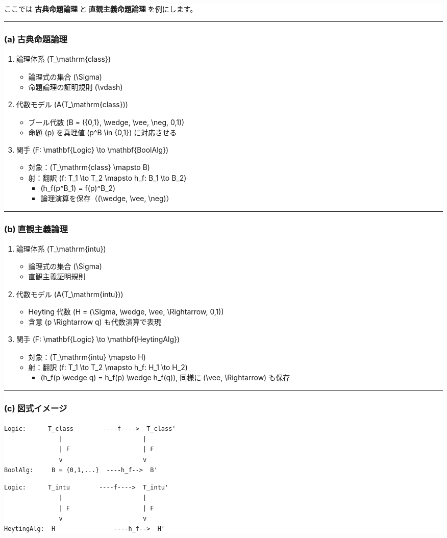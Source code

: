 ここでは **古典命題論理** と **直観主義命題論理** を例にします。

---

### (a) 古典命題論理

1. 論理体系 \(T_\mathrm{class}\)
   - 論理式の集合 \(\Sigma\)  
   - 命題論理の証明規則 \(\vdash\)

2. 代数モデル \(A(T_\mathrm{class})\)
   - ブール代数 \(B = (\{0,1\}, \wedge, \vee, \neg, 0,1)\)
   - 命題 \(p\) を真理値 \(p^B \in \{0,1\}\) に対応させる

3. 関手 \(F: \mathbf{Logic} \to \mathbf{BoolAlg}\)
   - 対象：\(T_\mathrm{class} \mapsto B\)  
   - 射：翻訳 \(f: T_1 \to T_2 \mapsto h_f: B_1 \to B_2\)  
     - \(h_f(p^B_1) = f(p)^B_2\)  
     - 論理演算を保存（\(\wedge, \vee, \neg\)）

---

### (b) 直観主義論理

1. 論理体系 \(T_\mathrm{intu}\)
   - 論理式の集合 \(\Sigma\)  
   - 直観主義証明規則

2. 代数モデル \(A(T_\mathrm{intu})\)
   - Heyting 代数 \(H = (\Sigma, \wedge, \vee, \Rightarrow, 0,1)\)
   - 含意 \(p \Rightarrow q\) も代数演算で表現

3. 関手 \(F: \mathbf{Logic} \to \mathbf{HeytingAlg}\)
   - 対象：\(T_\mathrm{intu} \mapsto H\)  
   - 射：翻訳 \(f: T_1 \to T_2 \mapsto h_f: H_1 \to H_2\)  
     - \(h_f(p \wedge q) = h_f(p) \wedge h_f(q)\), 同様に \(\vee, \Rightarrow\) も保存

---

### (c) 図式イメージ

```
Logic:      T_class        ----f---->  T_class'
               |                      |
               | F                    | F
               v                      v
BoolAlg:     B = {0,1,...}  ----h_f-->  B'
```

```
Logic:      T_intu        ----f---->  T_intu'
               |                      |
               | F                    | F
               v                      v
HeytingAlg:  H                ----h_f-->  H'
```

